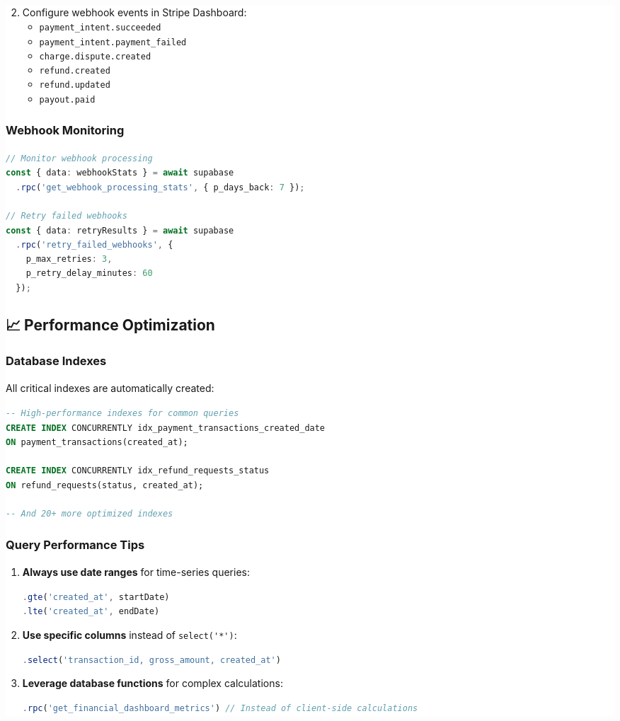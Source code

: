 2. Configure webhook events in Stripe Dashboard:
   - `payment_intent.succeeded`
   - `payment_intent.payment_failed`
   - `charge.dispute.created`
   - `refund.created`
   - `refund.updated`
   - `payout.paid`

### Webhook Monitoring

```typescript
// Monitor webhook processing
const { data: webhookStats } = await supabase
  .rpc('get_webhook_processing_stats', { p_days_back: 7 });

// Retry failed webhooks
const { data: retryResults } = await supabase
  .rpc('retry_failed_webhooks', { 
    p_max_retries: 3,
    p_retry_delay_minutes: 60 
  });
```

## 📈 Performance Optimization

### Database Indexes

All critical indexes are automatically created:

```sql
-- High-performance indexes for common queries
CREATE INDEX CONCURRENTLY idx_payment_transactions_created_date 
ON payment_transactions(created_at);

CREATE INDEX CONCURRENTLY idx_refund_requests_status 
ON refund_requests(status, created_at);

-- And 20+ more optimized indexes
```

### Query Performance Tips

1. **Always use date ranges** for time-series queries:
   ```typescript
   .gte('created_at', startDate)
   .lte('created_at', endDate)
   ```

2. **Use specific columns** instead of `select('*')`:
   ```typescript
   .select('transaction_id, gross_amount, created_at')
   ```

3. **Leverage database functions** for complex calculations:
   ```typescript
   .rpc('get_financial_dashboard_metrics') // Instead of client-side calculations
   ```
